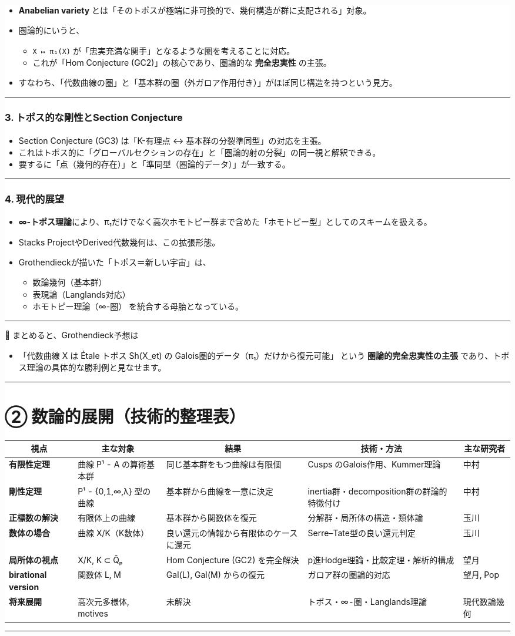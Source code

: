 * **Anabelian variety** とは「そのトポスが極端に非可換的で、幾何構造が群に支配される」対象。
* 圏論的にいうと、

  * `X ↦ π₁(X)` が「忠実充満な関手」となるような圏を考えることに対応。
  * これが「Hom Conjecture (GC2)」の核心であり、圏論的な **完全忠実性** の主張。
* すなわち、「代数曲線の圏」と「基本群の圏（外ガロア作用付き）」がほぼ同じ構造を持つという見方。

---

### 3. トポス的な剛性とSection Conjecture

* Section Conjecture (GC3) は「K-有理点 ↔ 基本群の分裂準同型」の対応を主張。
* これはトポス的に「グローバルセクションの存在」と「圏論的射の分裂」の同一視と解釈できる。
* 要するに「点（幾何的存在）」と「準同型（圏論的データ）」が一致する。

---

### 4. 現代的展望

* **∞-トポス理論**により、π₁だけでなく高次ホモトピー群まで含めた「ホモトピー型」としてのスキームを扱える。
* Stacks ProjectやDerived代数幾何は、この拡張形態。
* Grothendieckが描いた「トポス＝新しい宇宙」は、

  * 数論幾何（基本群）
  * 表現論（Langlands対応）
  * ホモトピー理論（∞-圏）
    を統合する母胎となっている。

---

📌 まとめると、Grothendieck予想は

* 「代数曲線 X は Étale トポス Sh(X\_et) の Galois圏的データ（π₁）だけから復元可能」
  という **圏論的完全忠実性の主張** であり、トポス理論の具体的な勝利例と見なせます。

---

# ② 数論的展開（技術的整理表）

| 視点                     | 主な対象                | 結果                         | 技術・方法                           | 主な研究者   |
| ---------------------- | ------------------- | -------------------------- | ------------------------------- | ------- |
| **有限性定理**              | 曲線 P¹ - A の算術基本群    | 同じ基本群をもつ曲線は有限個             | Cusps のGalois作用、Kummer理論        | 中村      |
| **剛性定理**               | P¹ - {0,1,∞,λ} 型の曲線 | 基本群から曲線を一意に決定              | inertia群・decomposition群の群論的特徴付け | 中村      |
| **正標数の解決**             | 有限体上の曲線             | 基本群から関数体を復元                | 分解群・局所体の構造・類体論                  | 玉川      |
| **数体の場合**              | 曲線 X/K（K数体）         | 良い還元の情報から有限体のケースに還元        | Serre–Tate型の良い還元判定              | 玉川      |
| **局所体の視点**             | X/K, K ⊂ Q̄ₚ        | Hom Conjecture (GC2) を完全解決 | p進Hodge理論・比較定理・解析的構成            | 望月      |
| **birational version** | 関数体 L, M            | Gal(L), Gal(M) からの復元       | ガロア群の圏論的対応                      | 望月, Pop |
| **将来展開**               | 高次元多様体, motives     | 未解決                        | トポス・∞-圏・Langlands理論             | 現代数論幾何  |

---